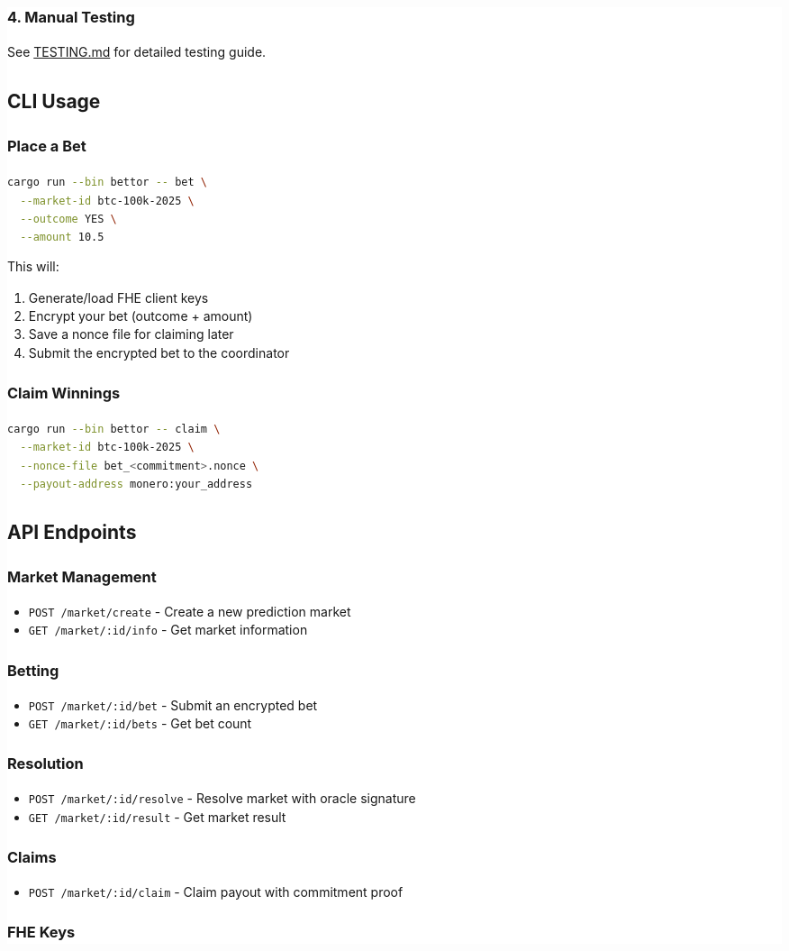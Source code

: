 ### 4. Manual Testing

See [TESTING.md](TESTING.md) for detailed testing guide.

## CLI Usage

### Place a Bet

```bash
cargo run --bin bettor -- bet \
  --market-id btc-100k-2025 \
  --outcome YES \
  --amount 10.5
```

This will:
1. Generate/load FHE client keys
2. Encrypt your bet (outcome + amount)
3. Save a nonce file for claiming later
4. Submit the encrypted bet to the coordinator

### Claim Winnings

```bash
cargo run --bin bettor -- claim \
  --market-id btc-100k-2025 \
  --nonce-file bet_<commitment>.nonce \
  --payout-address monero:your_address
```

## API Endpoints

### Market Management

- `POST /market/create` - Create a new prediction market
- `GET /market/:id/info` - Get market information

### Betting

- `POST /market/:id/bet` - Submit an encrypted bet
- `GET /market/:id/bets` - Get bet count

### Resolution

- `POST /market/:id/resolve` - Resolve market with oracle signature
- `GET /market/:id/result` - Get market result

### Claims

- `POST /market/:id/claim` - Claim payout with commitment proof

### FHE Keys
